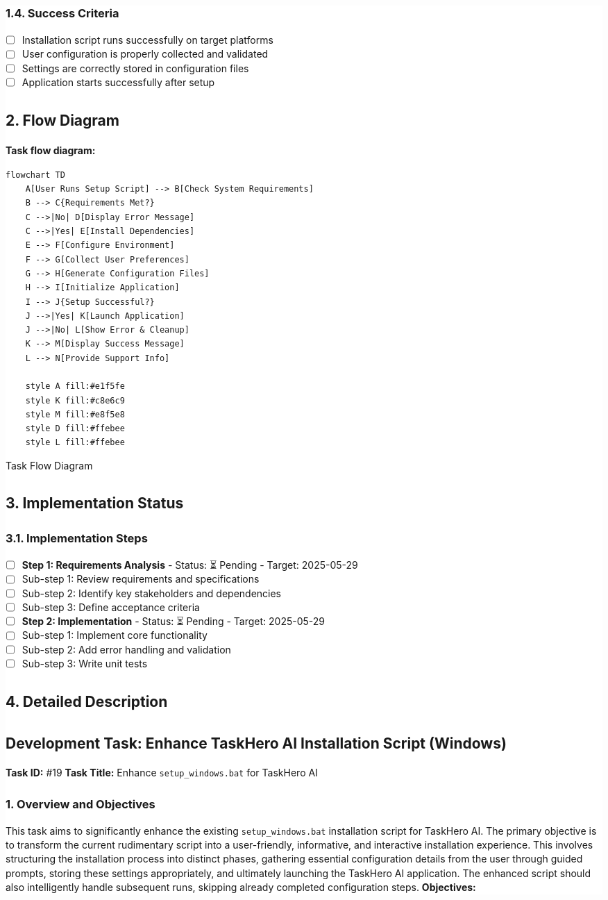 ### 1.4. Success Criteria
- [ ] Installation script runs successfully on target platforms
- [ ] User configuration is properly collected and validated
- [ ] Settings are correctly stored in configuration files
- [ ] Application starts successfully after setup

## 2. Flow Diagram
**Task flow diagram:**

```mermaid
flowchart TD
    A[User Runs Setup Script] --> B[Check System Requirements]
    B --> C{Requirements Met?}
    C -->|No| D[Display Error Message]
    C -->|Yes| E[Install Dependencies]
    E --> F[Configure Environment]
    F --> G[Collect User Preferences]
    G --> H[Generate Configuration Files]
    H --> I[Initialize Application]
    I --> J{Setup Successful?}
    J -->|Yes| K[Launch Application]
    J -->|No| L[Show Error & Cleanup]
    K --> M[Display Success Message]
    L --> N[Provide Support Info]

    style A fill:#e1f5fe
    style K fill:#c8e6c9
    style M fill:#e8f5e8
    style D fill:#ffebee
    style L fill:#ffebee
```

Task Flow Diagram

## 3. Implementation Status

### 3.1. Implementation Steps
- [ ] **Step 1: Requirements Analysis** - Status: ⏳ Pending - Target: 2025-05-29
- [ ] Sub-step 1: Review requirements and specifications
- [ ] Sub-step 2: Identify key stakeholders and dependencies
- [ ] Sub-step 3: Define acceptance criteria
- [ ] **Step 2: Implementation** - Status: ⏳ Pending - Target: 2025-05-29
- [ ] Sub-step 1: Implement core functionality
- [ ] Sub-step 2: Add error handling and validation
- [ ] Sub-step 3: Write unit tests

## 4. Detailed Description
## Development Task: Enhance TaskHero AI Installation Script (Windows)
**Task ID:** #19
**Task Title:** Enhance `setup_windows.bat` for TaskHero AI
### 1. Overview and Objectives
This task aims to significantly enhance the existing `setup_windows.bat` installation script for TaskHero AI. The primary objective is to transform the current rudimentary script into a user-friendly, informative, and interactive installation experience. This involves structuring the installation process into distinct phases, gathering essential configuration details from the user through guided prompts, storing these settings appropriately, and ultimately launching the TaskHero AI application. The enhanced script should also intelligently handle subsequent runs, skipping already completed configuration steps.
**Objectives:**